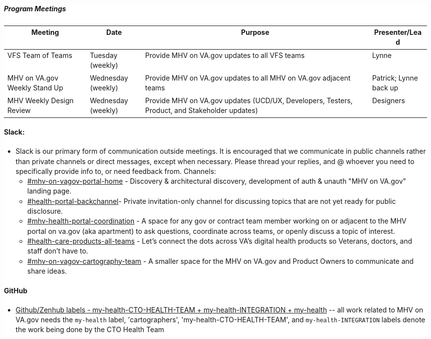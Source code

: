 ##### Program Meetings

| Meeting | Date | Purpose | Presenter/Lead |
|-|-|-|-|
| VFS Team of Teams | Tuesday (weekly) | Provide MHV on VA.gov updates to all VFS teams | Lynne |
| MHV on VA.gov Weekly Stand Up | Wednesday (weekly) | Provide MHV on VA.gov updates to all MHV on VA.gov adjacent teams | Patrick; Lynne back up |
| MHV Weekly Design Review | Wednesday (weekly) | Provide MHV on VA.gov updates (UCD/UX, Developers, Testers, Product, and Stakeholder updates) | Designers | 

#### Slack:
- Slack is our primary form of communication outside meetings.  It is encouraged that we communicate in public channels rather than private channels or direct messages, except when necessary.  Please thread your replies, and @ whoever you need to specifically provide info to, or need feedback from.  Channels:
  -  [#mhv-on-vagov-portal-home](https://dsva.slack.com/archives/C04GDQSHD1R) - Discovery & architectural discovery, development of auth & unauth "MHV on VA.gov" landing page.
  -  [#health-portal-backchannel](https://dsva.slack.com/archives/C02TKHQCF9U)- Private invitation-only channel for discussing topics that are not yet ready for public disclosure.
  -  [#mhv-health-portal-coordination](https://dsva.slack.com/archives/C04DRS3L9NV) - A space for any gov or contract team member working on or adjacent to the MHV portal on va.gov (aka apartment) to ask questions, coordinate across teams, or openly discuss a topic of interest.
  -  [#health-care-products-all-teams](https://dsva.slack.com/archives/C02BTDTEPNH) - Let’s connect the dots across VA’s digital health products so Veterans, doctors, and staff don’t have to.
  -  [#mhv-on-vagov-cartography-team](https://dsva.slack.com/archives/C0581MN69TJ) - A smaller space for the MHV on VA.gov and Product Owners to communicate and share ideas. 

#### GitHub
- [Github/Zenhub labels - my-health-CTO-HEALTH-TEAM + my-health-INTEGRATION + my-health](https://app.zenhub.com/workspaces/mhv-on-vagov-top-level-view-62619a987d74510018ecc546/board?repos=133843125) -- all work related to MHV on VA.gov needs the `my-health` label, 'cartographers', 'my-health-CTO-HEALTH-TEAM', and `my-health-INTEGRATION` labels denote the work being done by the CTO Health Team

